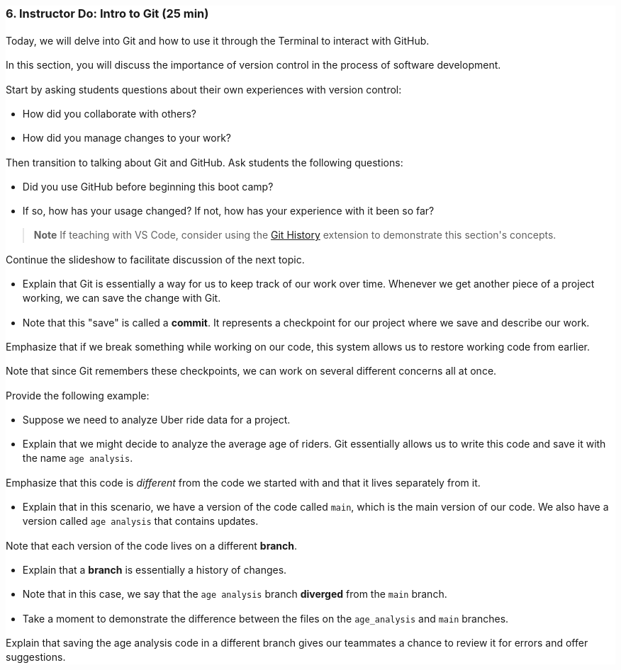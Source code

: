 
### 6. Instructor Do: Intro to Git (25 min)

Today, we will delve into Git and how to use it through the Terminal to interact with GitHub.

In this section, you will discuss the importance of version control in the process of software development.

Start by asking students questions about their own experiences with version control:

* How did you collaborate with others?

* How did you manage changes to your work?

Then transition to talking about Git and GitHub. Ask students the following questions:

* Did you use GitHub before beginning this boot camp?

* If so, how has your usage changed? If not, how has your experience with it been so far?

> **Note** If teaching with VS Code, consider using the [Git History](https://marketplace.visualstudio.com/items?itemName=donjayamanne.githistory) extension to demonstrate this section's concepts.

Continue the slideshow to facilitate discussion of the next topic.

* Explain that Git is essentially a way for us to keep track of our work over time. Whenever we get another piece of a project working, we can save the change with Git.

* Note that this "save" is called a **commit**. It represents a checkpoint for our project where we save and describe our work.

Emphasize that if we break something while working on our code, this system allows us to restore working code from earlier.

Note that since Git remembers these checkpoints, we can work on several different concerns all at once.

Provide the following example:

* Suppose we need to analyze Uber ride data for a project.

* Explain that we might decide to analyze the average age of riders. Git essentially allows us to write this code and save it with the name `age analysis`.

Emphasize that this code is *different* from the code we started with and that it lives separately from it.

* Explain that in this scenario, we have a version of the code called `main`, which is the main version of our code. We also have a version called `age analysis` that contains updates.

Note that each version of the code lives on a different **branch**.

* Explain that a **branch** is essentially a history of changes.

* Note that in this case, we say that the `age analysis` branch **diverged** from the `main` branch.

* Take a moment to demonstrate the difference between the files on the `age_analysis` and `main` branches.

Explain that saving the age analysis code in a different branch gives our teammates a chance to review it for errors and offer suggestions.
